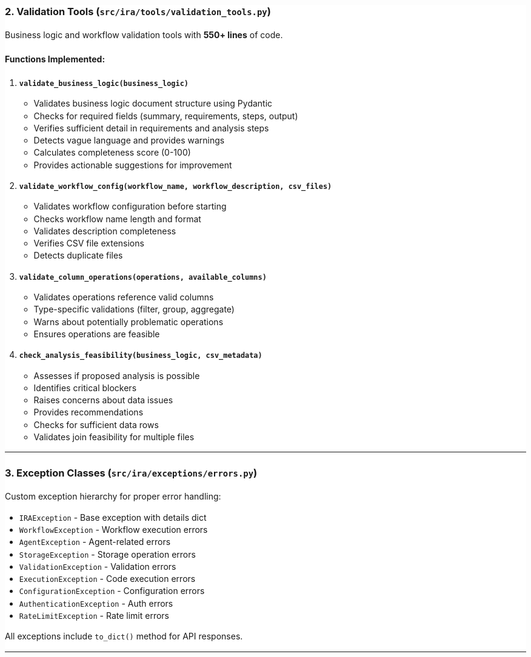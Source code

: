 
### 2. Validation Tools (`src/ira/tools/validation_tools.py`)

Business logic and workflow validation tools with **550+ lines** of code.

#### Functions Implemented:

1. **`validate_business_logic(business_logic)`**
   - Validates business logic document structure using Pydantic
   - Checks for required fields (summary, requirements, steps, output)
   - Verifies sufficient detail in requirements and analysis steps
   - Detects vague language and provides warnings
   - Calculates completeness score (0-100)
   - Provides actionable suggestions for improvement

2. **`validate_workflow_config(workflow_name, workflow_description, csv_files)`**
   - Validates workflow configuration before starting
   - Checks workflow name length and format
   - Validates description completeness
   - Verifies CSV file extensions
   - Detects duplicate files

3. **`validate_column_operations(operations, available_columns)`**
   - Validates operations reference valid columns
   - Type-specific validations (filter, group, aggregate)
   - Warns about potentially problematic operations
   - Ensures operations are feasible

4. **`check_analysis_feasibility(business_logic, csv_metadata)`**
   - Assesses if proposed analysis is possible
   - Identifies critical blockers
   - Raises concerns about data issues
   - Provides recommendations
   - Checks for sufficient data rows
   - Validates join feasibility for multiple files

---

### 3. Exception Classes (`src/ira/exceptions/errors.py`)

Custom exception hierarchy for proper error handling:

- `IRAException` - Base exception with details dict
- `WorkflowException` - Workflow execution errors
- `AgentException` - Agent-related errors
- `StorageException` - Storage operation errors
- `ValidationException` - Validation errors
- `ExecutionException` - Code execution errors
- `ConfigurationException` - Configuration errors
- `AuthenticationException` - Auth errors
- `RateLimitException` - Rate limit errors

All exceptions include `to_dict()` method for API responses.

---